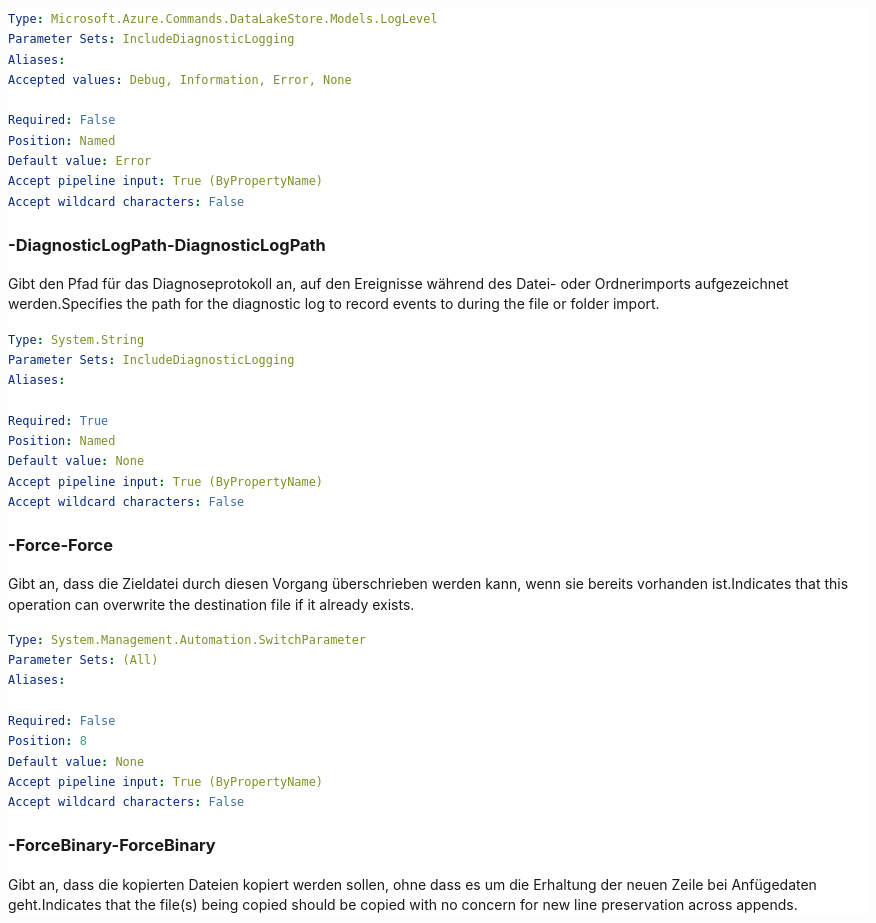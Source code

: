 ```yaml
Type: Microsoft.Azure.Commands.DataLakeStore.Models.LogLevel
Parameter Sets: IncludeDiagnosticLogging
Aliases:
Accepted values: Debug, Information, Error, None

Required: False
Position: Named
Default value: Error
Accept pipeline input: True (ByPropertyName)
Accept wildcard characters: False
```

### <span data-ttu-id="b1f42-125">-DiagnosticLogPath</span><span class="sxs-lookup"><span data-stu-id="b1f42-125">-DiagnosticLogPath</span></span>
<span data-ttu-id="b1f42-126">Gibt den Pfad für das Diagnoseprotokoll an, auf den Ereignisse während des Datei- oder Ordnerimports aufgezeichnet werden.</span><span class="sxs-lookup"><span data-stu-id="b1f42-126">Specifies the path for the diagnostic log to record events to during the file or folder import.</span></span>

```yaml
Type: System.String
Parameter Sets: IncludeDiagnosticLogging
Aliases:

Required: True
Position: Named
Default value: None
Accept pipeline input: True (ByPropertyName)
Accept wildcard characters: False
```

### <span data-ttu-id="b1f42-127">-Force</span><span class="sxs-lookup"><span data-stu-id="b1f42-127">-Force</span></span>
<span data-ttu-id="b1f42-128">Gibt an, dass die Zieldatei durch diesen Vorgang überschrieben werden kann, wenn sie bereits vorhanden ist.</span><span class="sxs-lookup"><span data-stu-id="b1f42-128">Indicates that this operation can overwrite the destination file if it already exists.</span></span>

```yaml
Type: System.Management.Automation.SwitchParameter
Parameter Sets: (All)
Aliases:

Required: False
Position: 8
Default value: None
Accept pipeline input: True (ByPropertyName)
Accept wildcard characters: False
```

### <span data-ttu-id="b1f42-129">-ForceBinary</span><span class="sxs-lookup"><span data-stu-id="b1f42-129">-ForceBinary</span></span>
<span data-ttu-id="b1f42-130">Gibt an, dass die kopierten Dateien kopiert werden sollen, ohne dass es um die Erhaltung der neuen Zeile bei Anfügedaten geht.</span><span class="sxs-lookup"><span data-stu-id="b1f42-130">Indicates that the file(s) being copied should be copied with no concern for new line preservation across appends.</span></span>
